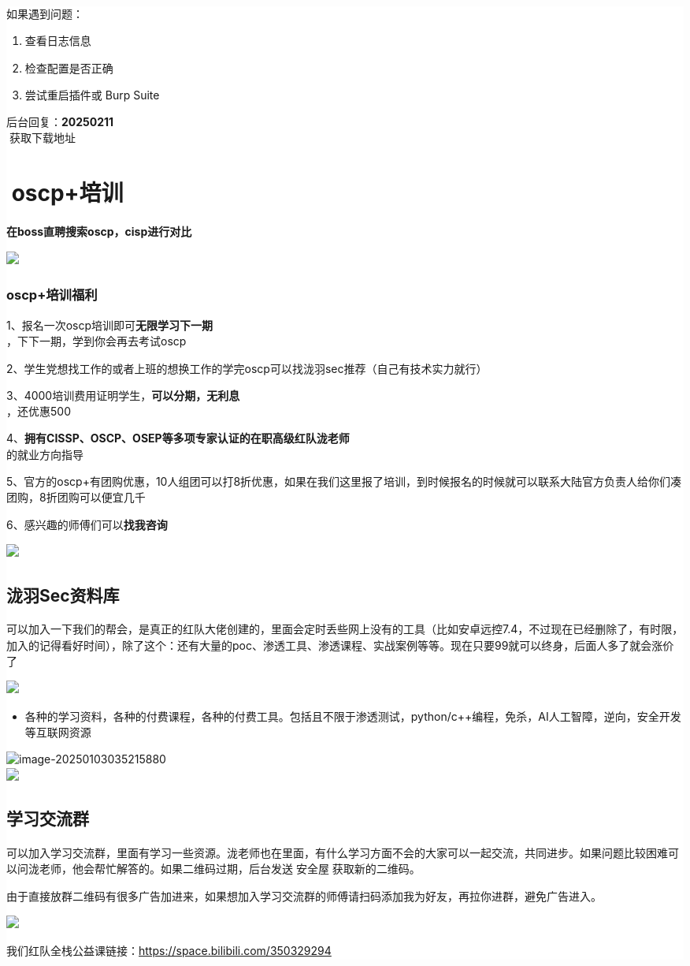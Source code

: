 如果遇到问题：  
1. 查看日志信息  
  
1. 检查配置是否正确  
  
1. 尝试重启插件或 Burp Suite  
  
后台回复：**20250211**  
 获取下载地址  
#  oscp+培训   
  
**在boss直聘搜索oscp，cisp进行对比**  
  
![](https://mmbiz.qpic.cn/mmbiz_png/HG5jOHGyP3hoKUuUNoIw8E7x6hwDVU7n8LEgFHIc5JfnN8JNaJBsysZOahWl6MBibHALTPVkkNND6aNia277FGIA/640?wx_fmt=png&from=appmsg "")  
### oscp+培训福利  
  
1、报名一次oscp培训即可**无限学习下一期**  
，下下一期，学到你会再去考试oscp  
  
2、学生党想找工作的或者上班的想换工作的学完oscp可以找泷羽sec推荐（自己有技术实力就行）  
  
3、4000培训费用证明学生，**可以分期，无利息**  
，还优惠500  
  
4、**拥有CISSP、OSCP、OSEP等多项专家认证的在职高级红队泷老师**  
的就业方向指导  
  
5、官方的oscp+有团购优惠，10人组团可以打8折优惠，如果在我们这里报了培训，到时候报名的时候就可以联系大陆官方负责人给你们凑团购，8折团购可以便宜几千  
  
6、感兴趣的师傅们可以**找我咨询**  
  
![](https://mmbiz.qpic.cn/mmbiz_png/HG5jOHGyP3hoKUuUNoIw8E7x6hwDVU7nT5SiaBhIVdlvPlaLR6VplD7ZGWbFV2eWmfxZTuxEmVd4YB5DIE5EQVg/640?wx_fmt=png&from=appmsg "")  
## 泷羽Sec资料库  
  
可以加入一下我们的帮会，是真正的红队大佬创建的，里面会定时丢些网上没有的工具（比如安卓远控7.4，不过现在已经删除了，有时限，加入的记得看好时间），除了这个：还有大量的poc、渗透工具、渗透课程、实战案例等等。现在只要99就可以终身，后面人多了就会涨价了  
  
![](https://mmbiz.qpic.cn/mmbiz_jpg/HG5jOHGyP3hoKUuUNoIw8E7x6hwDVU7nlQyGvdFWSAJd3kYjueeqaYLIOVsgzQafQYl1F2p7mickz6Y0VaJoglw/640?wx_fmt=jpeg&from=appmsg "")  
- 各种的学习资料，各种的付费课程，各种的付费工具。包括且不限于渗透测试，python/c++编程，免杀，AI人工智障，逆向，安全开发等互联网资源  
  
![image-20250103035215880](https://mmbiz.qpic.cn/mmbiz_png/HG5jOHGyP3hoKUuUNoIw8E7x6hwDVU7nwYu4c3kMpalHDAt7mwoNKGZAYnlupBibx3ZMnlPfEBaL13xJCkLIdiaA/640?wx_fmt=png&from=appmsg "")  
![](https://mmbiz.qpic.cn/mmbiz_png/HG5jOHGyP3hoKUuUNoIw8E7x6hwDVU7nHDv89eIaEKSeD08m40nUe05ksibM11HV5NcWCWsrG6yMQEkdp6vs5xQ/640?wx_fmt=png&from=appmsg "")  
## 学习交流群  
  
可以加入学习交流群，里面有学习一些资源。泷老师也在里面，有什么学习方面不会的大家可以一起交流，共同进步。如果问题比较困难可以问泷老师，他会帮忙解答的。如果二维码过期，后台发送 安全屋 获取新的二维码。  
  
由于直接放群二维码有很多广告加进来，如果想加入学习交流群的师傅请扫码添加我为好友，再拉你进群，避免广告进入。  
  
![](https://mmbiz.qpic.cn/mmbiz_jpg/HG5jOHGyP3hoKUuUNoIw8E7x6hwDVU7nkPIdsDicRB1U6ZWjxR4xDmkMaw0f3Ribicd7GicExBUVM68AibXW0Q45Pfw/640?wx_fmt=jpeg&from=appmsg "")  
  
我们红队全栈公益课链接：https://space.bilibili.com/350329294  
  
